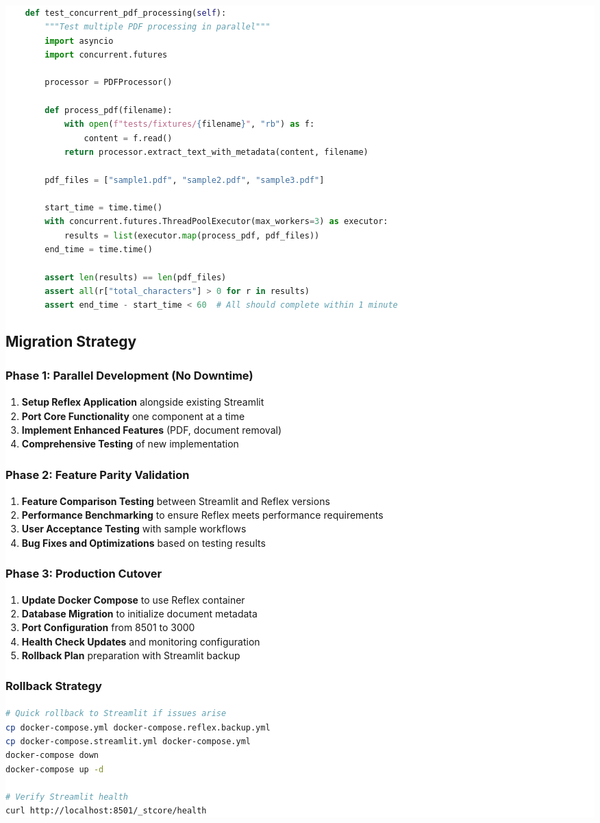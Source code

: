 ```python
    def test_concurrent_pdf_processing(self):
        """Test multiple PDF processing in parallel"""
        import asyncio
        import concurrent.futures
        
        processor = PDFProcessor()
        
        def process_pdf(filename):
            with open(f"tests/fixtures/{filename}", "rb") as f:
                content = f.read()
            return processor.extract_text_with_metadata(content, filename)
        
        pdf_files = ["sample1.pdf", "sample2.pdf", "sample3.pdf"]
        
        start_time = time.time()
        with concurrent.futures.ThreadPoolExecutor(max_workers=3) as executor:
            results = list(executor.map(process_pdf, pdf_files))
        end_time = time.time()
        
        assert len(results) == len(pdf_files)
        assert all(r["total_characters"] > 0 for r in results)
        assert end_time - start_time < 60  # All should complete within 1 minute
```

## Migration Strategy

### Phase 1: Parallel Development (No Downtime)
1. **Setup Reflex Application** alongside existing Streamlit
2. **Port Core Functionality** one component at a time
3. **Implement Enhanced Features** (PDF, document removal)
4. **Comprehensive Testing** of new implementation

### Phase 2: Feature Parity Validation
1. **Feature Comparison Testing** between Streamlit and Reflex versions
2. **Performance Benchmarking** to ensure Reflex meets performance requirements
3. **User Acceptance Testing** with sample workflows
4. **Bug Fixes and Optimizations** based on testing results

### Phase 3: Production Cutover
1. **Update Docker Compose** to use Reflex container
2. **Database Migration** to initialize document metadata
3. **Port Configuration** from 8501 to 3000
4. **Health Check Updates** and monitoring configuration
5. **Rollback Plan** preparation with Streamlit backup

### Rollback Strategy
```bash
# Quick rollback to Streamlit if issues arise
cp docker-compose.yml docker-compose.reflex.backup.yml
cp docker-compose.streamlit.yml docker-compose.yml
docker-compose down
docker-compose up -d

# Verify Streamlit health
curl http://localhost:8501/_stcore/health
```
